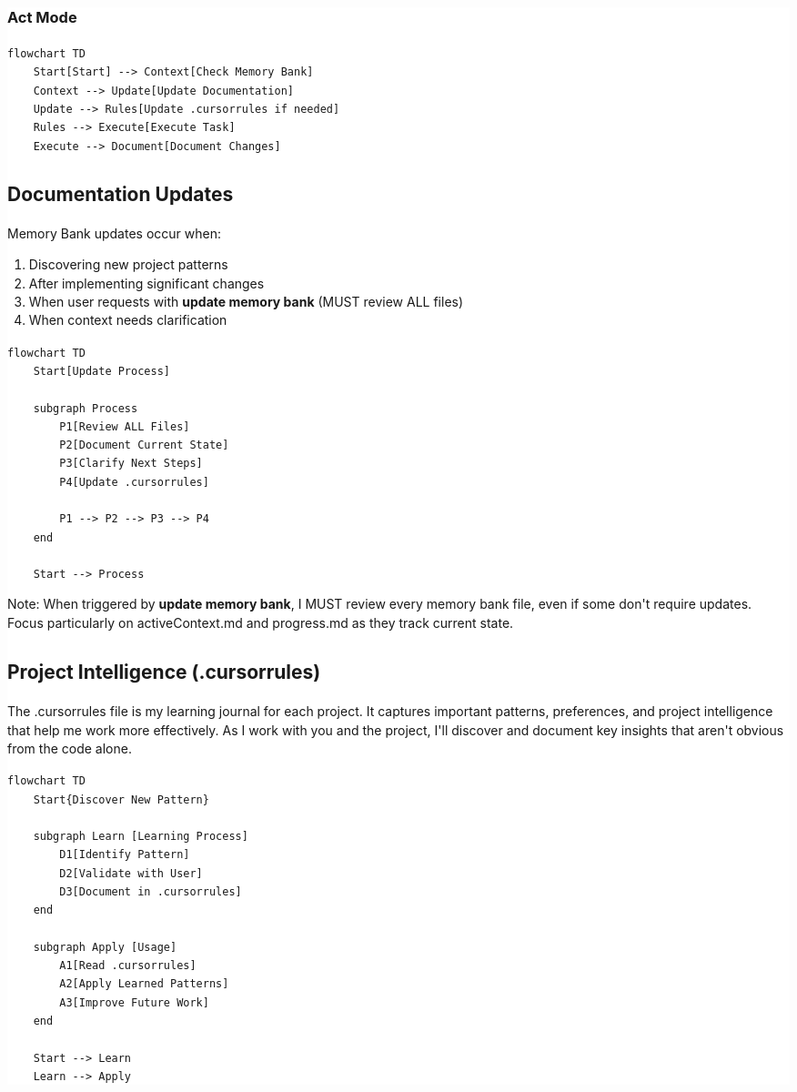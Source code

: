 ### Act Mode
```mermaid
flowchart TD
    Start[Start] --> Context[Check Memory Bank]
    Context --> Update[Update Documentation]
    Update --> Rules[Update .cursorrules if needed]
    Rules --> Execute[Execute Task]
    Execute --> Document[Document Changes]
```

## Documentation Updates

Memory Bank updates occur when:
1. Discovering new project patterns
2. After implementing significant changes
3. When user requests with **update memory bank** (MUST review ALL files)
4. When context needs clarification

```mermaid
flowchart TD
    Start[Update Process]
    
    subgraph Process
        P1[Review ALL Files]
        P2[Document Current State]
        P3[Clarify Next Steps]
        P4[Update .cursorrules]
        
        P1 --> P2 --> P3 --> P4
    end
    
    Start --> Process
```

Note: When triggered by **update memory bank**, I MUST review every memory bank file, even if some don't require updates. Focus particularly on activeContext.md and progress.md as they track current state.

## Project Intelligence (.cursorrules)

The .cursorrules file is my learning journal for each project. It captures important patterns, preferences, and project intelligence that help me work more effectively. As I work with you and the project, I'll discover and document key insights that aren't obvious from the code alone.

```mermaid
flowchart TD
    Start{Discover New Pattern}
    
    subgraph Learn [Learning Process]
        D1[Identify Pattern]
        D2[Validate with User]
        D3[Document in .cursorrules]
    end
    
    subgraph Apply [Usage]
        A1[Read .cursorrules]
        A2[Apply Learned Patterns]
        A3[Improve Future Work]
    end
    
    Start --> Learn
    Learn --> Apply
```
